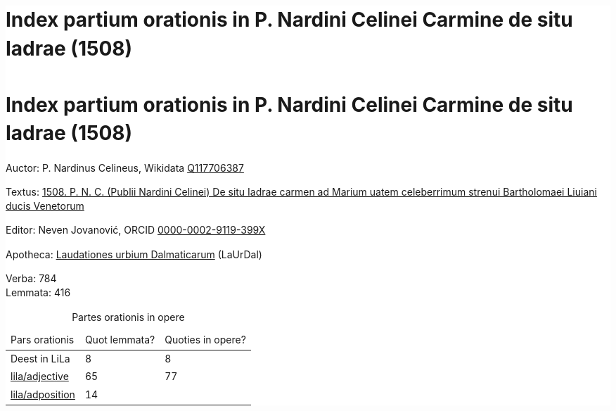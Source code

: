 
# Index partium orationis in P. Nardini Celinei Carmine de situ Iadrae (1508)


<div class="container">
      
<div class="row">

<div class="col">

<h1 class="text-error">Index partium orationis in P. Nardini Celinei Carmine de situ Iadrae (1508)</h1>

<p>Auctor: P. Nardinus Celineus, Wikidata <a href="https://www.wikidata.org/entity/Q117706387">Q117706387</a></p>

<p>Textus: <a href="https://croala.ffzg.unizg.hr/eklogai/neolatina/nardino-desituiadrae-1508/">1508. P. N. C. (Publii Nardini Celinei) De situ Iadrae carmen ad Marium uatem celeberrimum strenui Bartholomaei Liuiani ducis Venetorum</a></p>

<p>Editor: Neven Jovanović, ORCID <a href="https://orcid.org/0000-0002-9119-399X">0000-0002-9119-399X</a></p>

<p>Apotheca: <a href="https://github.com/nevenjovanovic/laudationes-urbium-dalmaticarum">Laudationes urbium Dalmaticarum</a> (LaUrDal)</p>

</div>

</div>



<div class="row">

<div class="col">Verba: <span class="tag text-dark bg-light">784</span></div>

<div class="col">Lemmata: <span class="tag text-dark bg-light">416</span></div>
</div>

<article>



<table class="striped">
  <caption>Partes orationis in opere</caption>
  <thead>
    <tr>
      <td>Pars orationis</td>
      <td class="text-right">Quot lemmata?</td>
      <td class="text-right">Quoties in opere?</td>
    </tr>
  </thead>
  <tbody>
    <tr>
      <td>Deest in LiLa</td>
      <td class="text-right">8</td>
      <td class="text-right">8</td>
    </tr>
    <tr>
      <td>
        <a href="http://lila-erc.eu/ontologies/lila/adjective">lila/adjective</a>
      </td>
      <td class="text-right">65</td>
      <td class="text-right">77</td>
    </tr>
    <tr>
      <td>
        <a href="http://lila-erc.eu/ontologies/lila/adposition">lila/adposition</a>
      </td>
      <td class="text-right">14</td>